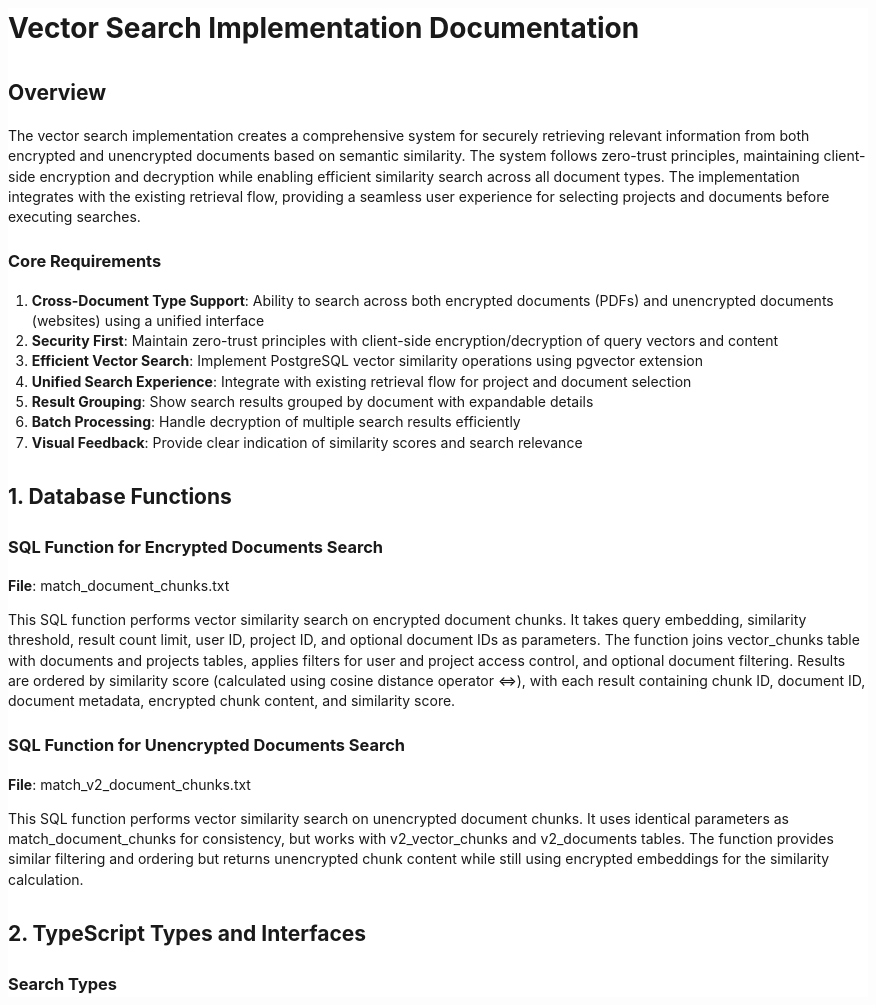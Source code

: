 # Vector Search Implementation Documentation

## Overview

The vector search implementation creates a comprehensive system for securely retrieving relevant information from both encrypted and unencrypted documents based on semantic similarity. The system follows zero-trust principles, maintaining client-side encryption and decryption while enabling efficient similarity search across all document types. The implementation integrates with the existing retrieval flow, providing a seamless user experience for selecting projects and documents before executing searches.

### Core Requirements

1. **Cross-Document Type Support**: Ability to search across both encrypted documents (PDFs) and unencrypted documents (websites) using a unified interface
2. **Security First**: Maintain zero-trust principles with client-side encryption/decryption of query vectors and content
3. **Efficient Vector Search**: Implement PostgreSQL vector similarity operations using pgvector extension
4. **Unified Search Experience**: Integrate with existing retrieval flow for project and document selection
5. **Result Grouping**: Show search results grouped by document with expandable details
6. **Batch Processing**: Handle decryption of multiple search results efficiently
7. **Visual Feedback**: Provide clear indication of similarity scores and search relevance

## 1. Database Functions

### SQL Function for Encrypted Documents Search

**File**: match_document_chunks.txt

This SQL function performs vector similarity search on encrypted document chunks. It takes query embedding, similarity threshold, result count limit, user ID, project ID, and optional document IDs as parameters. The function joins vector_chunks table with documents and projects tables, applies filters for user and project access control, and optional document filtering. Results are ordered by similarity score (calculated using cosine distance operator <=>), with each result containing chunk ID, document ID, document metadata, encrypted chunk content, and similarity score.

### SQL Function for Unencrypted Documents Search

**File**: match_v2_document_chunks.txt

This SQL function performs vector similarity search on unencrypted document chunks. It uses identical parameters as match_document_chunks for consistency, but works with v2_vector_chunks and v2_documents tables. The function provides similar filtering and ordering but returns unencrypted chunk content while still using encrypted embeddings for the similarity calculation.

## 2. TypeScript Types and Interfaces

### Search Types
